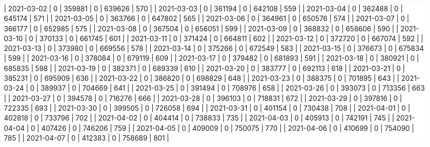 | 2021-03-02 | 0 | 359881 | 0 | 639626 | 570 |
| 2021-03-03 | 0 | 361194 | 0 | 642108 | 559 |
| 2021-03-04 | 0 | 362488 | 0 | 645174 | 571 |
| 2021-03-05 | 0 | 363766 | 0 | 647802 | 565 |
| 2021-03-06 | 0 | 364961 | 0 | 650576 | 574 |
| 2021-03-07 | 0 | 366177 | 0 | 652985 | 575 |
| 2021-03-08 | 0 | 367504 | 0 | 656051 | 599 |
| 2021-03-09 | 0 | 368832 | 0 | 658606 | 590 |
| 2021-03-10 | 0 | 370133 | 0 | 661745 | 601 |
| 2021-03-11 | 0 | 371424 | 0 | 664811 | 602 |
| 2021-03-12 | 0 | 372720 | 0 | 667074 | 592 |
| 2021-03-13 | 0 | 373980 | 0 | 669556 | 578 |
| 2021-03-14 | 0 | 375266 | 0 | 672549 | 583 |
| 2021-03-15 | 0 | 376673 | 0 | 675834 | 599 |
| 2021-03-16 | 0 | 378084 | 0 | 679119 | 609 |
| 2021-03-17 | 0 | 379482 | 0 | 681893 | 591 |
| 2021-03-18 | 0 | 380921 | 0 | 685835 | 598 |
| 2021-03-19 | 0 | 382371 | 0 | 689339 | 610 |
| 2021-03-20 | 0 | 383777 | 0 | 692113 | 618 |
| 2021-03-21 | 0 | 385231 | 0 | 695909 | 636 |
| 2021-03-22 | 0 | 386820 | 0 | 698829 | 648 |
| 2021-03-23 | 0 | 388375 | 0 | 701895 | 643 |
| 2021-03-24 | 0 | 389937 | 0 | 704669 | 641 |
| 2021-03-25 | 0 | 391494 | 0 | 708976 | 658 |
| 2021-03-26 | 0 | 393073 | 0 | 713356 | 663 |
| 2021-03-27 | 0 | 394578 | 0 | 716276 | 666 |
| 2021-03-28 | 0 | 396103 | 0 | 718831 | 672 |
| 2021-03-29 | 0 | 397816 | 0 | 722335 | 693 |
| 2021-03-30 | 0 | 399505 | 0 | 726058 | 694 |
| 2021-03-31 | 0 | 401154 | 0 | 730438 | 708 |
| 2021-04-01 | 0 | 402818 | 0 | 733796 | 702 |
| 2021-04-02 | 0 | 404414 | 0 | 738833 | 735 |
| 2021-04-03 | 0 | 405913 | 0 | 742191 | 745 |
| 2021-04-04 | 0 | 407426 | 0 | 746206 | 759 |
| 2021-04-05 | 0 | 409009 | 0 | 750075 | 770 |
| 2021-04-06 | 0 | 410699 | 0 | 754090 | 785 |
| 2021-04-07 | 0 | 412383 | 0 | 758689 | 801 |